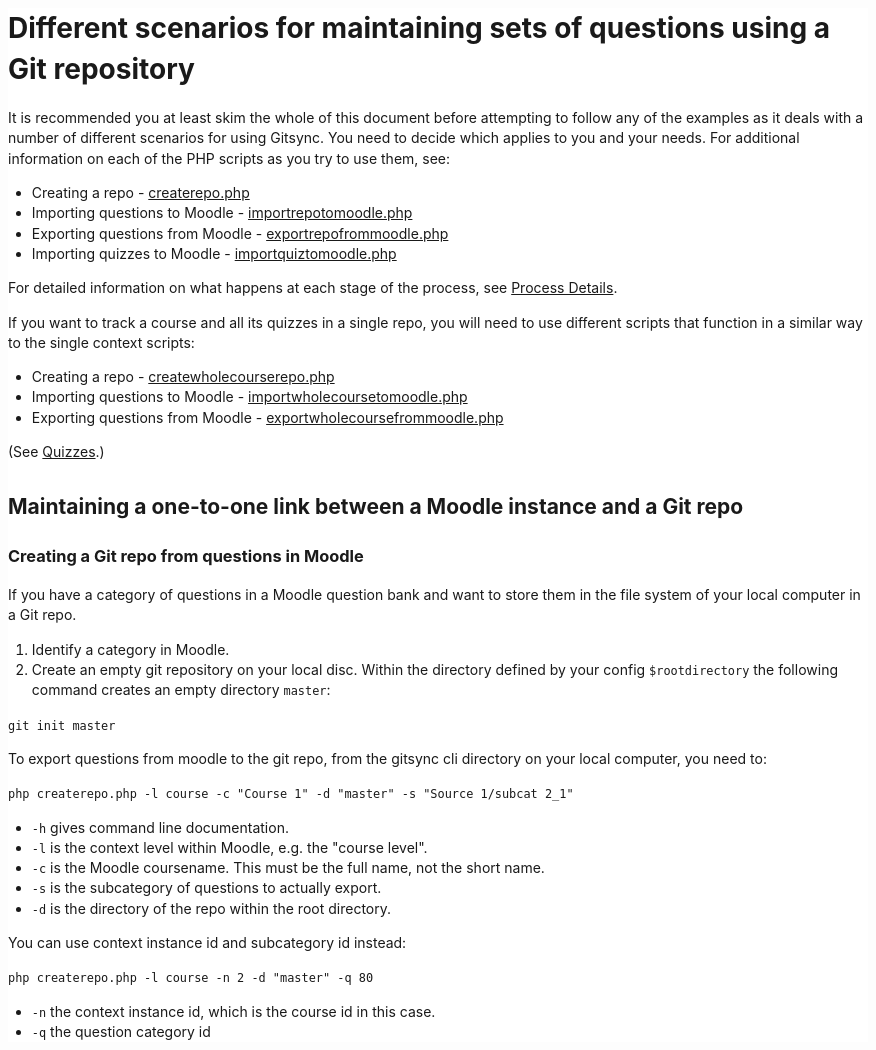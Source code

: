 # Different scenarios for maintaining sets of questions using a Git repository

It is recommended you at least skim the whole of this document before attempting to follow any of the examples as it deals with a number of different scenarios for using Gitsync. You need to decide which applies to you and your needs. For additional information on each of the PHP scripts as you try to use them, see:
- Creating a repo - [createrepo.php](createrepo.md)
- Importing questions to Moodle - [importrepotomoodle.php](importrepotomoodle.md)
- Exporting questions from Moodle - [exportrepofrommoodle.php](exportrepofrommoodle.md)
- Importing quizzes to Moodle - [importquiztomoodle.php](importquiztomoodle.md)

For detailed information on what happens at each stage of the process, see [Process Details](processdetails.md).

If you want to track a course and all its quizzes in a single repo, you will need to use different scripts that function in a similar way to the single context scripts:
- Creating a repo - [createwholecourserepo.php](createwholecourserepo.md)
- Importing questions to Moodle - [importwholecoursetomoodle.php](importwholecoursetomoodle.md)
- Exporting questions from Moodle - [exportwholecoursefrommoodle.php](exportwholecoursefrommoodle.md)

(See [Quizzes](#quizzes).)

## Maintaining a one-to-one link between a Moodle instance and a Git repo

### Creating a Git repo from questions in Moodle

If you have a category of questions in a Moodle question bank and want to store them in the file system of your local computer in a Git repo.

1. Identify a category in Moodle.
2. Create an empty git repository on your local disc.  Within the directory defined by your config `$rootdirectory` the following command creates an empty directory `master`:

`git init master`

To export questions from moodle to the git repo, from the gitsync cli directory on your local computer, you need to:

`php createrepo.php -l course -c "Course 1" -d "master" -s "Source 1/subcat 2_1"`

* `-h` gives command line documentation.
* `-l` is the context level within Moodle, e.g. the "course level".
* `-c` is the Moodle coursename.  This must be the full name, not the short name.
* `-s` is the subcategory of questions to actually export.
* `-d` is the directory of the repo within the root directory.

You can use context instance id and subcategory id instead:

`php createrepo.php -l course -n 2 -d "master" -q 80`

* `-n` the context instance id, which is the course id in this case.
* `-q` the question category id
